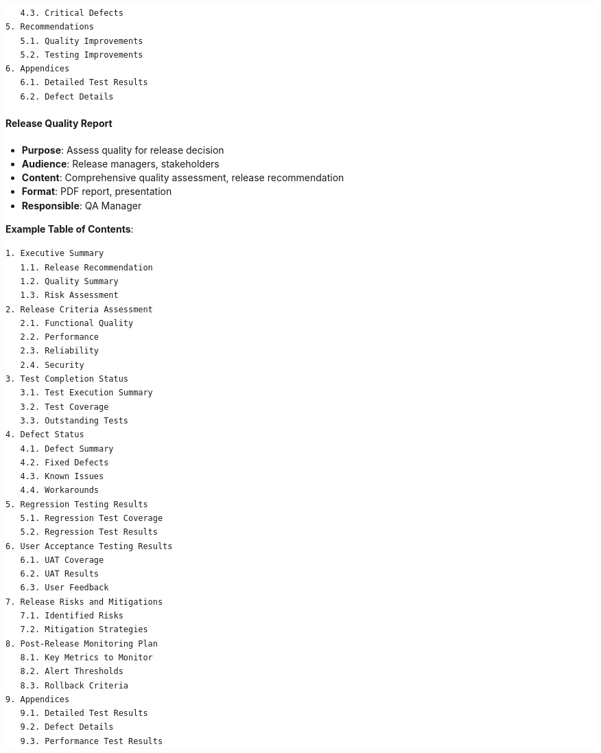 ```
   4.3. Critical Defects
5. Recommendations
   5.1. Quality Improvements
   5.2. Testing Improvements
6. Appendices
   6.1. Detailed Test Results
   6.2. Defect Details
```

#### Release Quality Report

- **Purpose**: Assess quality for release decision
- **Audience**: Release managers, stakeholders
- **Content**: Comprehensive quality assessment, release recommendation
- **Format**: PDF report, presentation
- **Responsible**: QA Manager

**Example Table of Contents**:

```
1. Executive Summary
   1.1. Release Recommendation
   1.2. Quality Summary
   1.3. Risk Assessment
2. Release Criteria Assessment
   2.1. Functional Quality
   2.2. Performance
   2.3. Reliability
   2.4. Security
3. Test Completion Status
   3.1. Test Execution Summary
   3.2. Test Coverage
   3.3. Outstanding Tests
4. Defect Status
   4.1. Defect Summary
   4.2. Fixed Defects
   4.3. Known Issues
   4.4. Workarounds
5. Regression Testing Results
   5.1. Regression Test Coverage
   5.2. Regression Test Results
6. User Acceptance Testing Results
   6.1. UAT Coverage
   6.2. UAT Results
   6.3. User Feedback
7. Release Risks and Mitigations
   7.1. Identified Risks
   7.2. Mitigation Strategies
8. Post-Release Monitoring Plan
   8.1. Key Metrics to Monitor
   8.2. Alert Thresholds
   8.3. Rollback Criteria
9. Appendices
   9.1. Detailed Test Results
   9.2. Defect Details
   9.3. Performance Test Results
```
